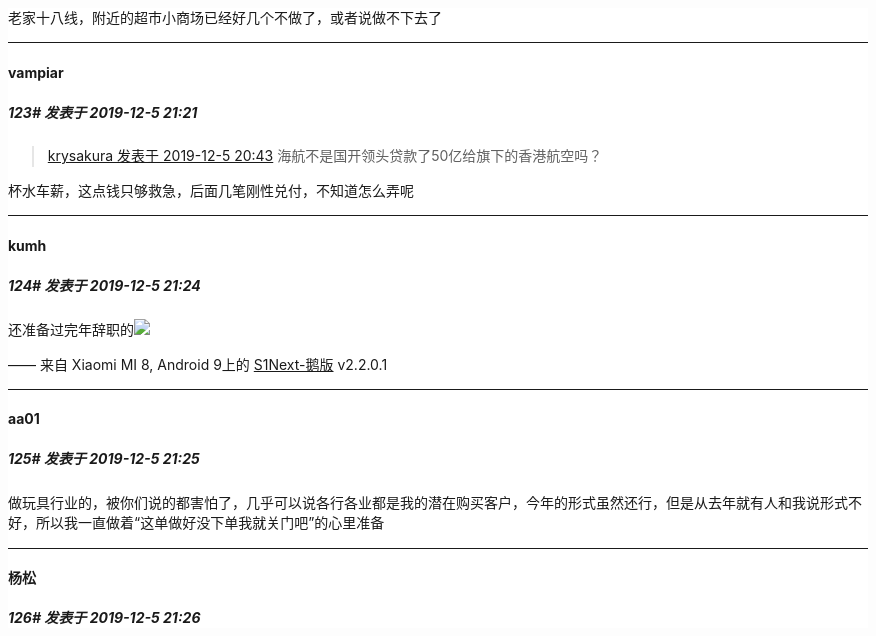 


老家十八线，附近的超市小商场已经好几个不做了，或者说做不下去了







*****

####  vampiar  
##### 123#       发表于 2019-12-5 21:21



<blockquote><a href="httphttps://bbs.saraba1st.com/2b/forum.php?mod=redirect&amp;goto=findpost&amp;pid=45736039&amp;ptid=1880437" target="_blank">krysakura 发表于 2019-12-5 20:43</a>
海航不是国开领头贷款了50亿给旗下的香港航空吗？</blockquote>
杯水车薪，这点钱只够救急，后面几笔刚性兑付，不知道怎么弄呢







*****

####  kumh  
##### 124#       发表于 2019-12-5 21:24




还准备过完年辞职的<img src="https://static.saraba1st.com/image/smiley/face2017/001.png" referrerpolicy="no-referrer">

—— 来自 Xiaomi MI 8, Android 9上的 [S1Next-鹅版](https://github.com/ykrank/S1-Next/releases) v2.2.0.1







*****

####  aa01  
##### 125#       发表于 2019-12-5 21:25




做玩具行业的，被你们说的都害怕了，几乎可以说各行各业都是我的潜在购买客户，今年的形式虽然还行，但是从去年就有人和我说形式不好，所以我一直做着“这单做好没下单我就关门吧”的心里准备







*****

####  杨松  
##### 126#       发表于 2019-12-5 21:26
